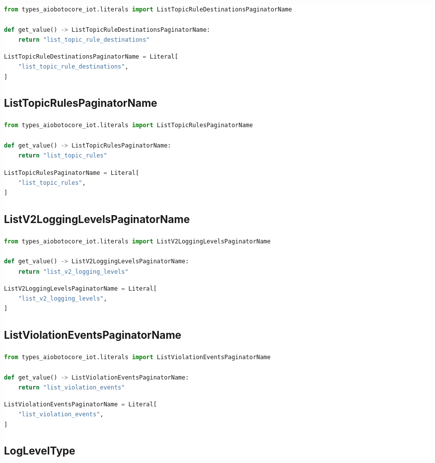 ```python title="Usage Example"
from types_aiobotocore_iot.literals import ListTopicRuleDestinationsPaginatorName

def get_value() -> ListTopicRuleDestinationsPaginatorName:
    return "list_topic_rule_destinations"
```

```python title="Definition"
ListTopicRuleDestinationsPaginatorName = Literal[
    "list_topic_rule_destinations",
]
```
## ListTopicRulesPaginatorName

```python title="Usage Example"
from types_aiobotocore_iot.literals import ListTopicRulesPaginatorName

def get_value() -> ListTopicRulesPaginatorName:
    return "list_topic_rules"
```

```python title="Definition"
ListTopicRulesPaginatorName = Literal[
    "list_topic_rules",
]
```
## ListV2LoggingLevelsPaginatorName

```python title="Usage Example"
from types_aiobotocore_iot.literals import ListV2LoggingLevelsPaginatorName

def get_value() -> ListV2LoggingLevelsPaginatorName:
    return "list_v2_logging_levels"
```

```python title="Definition"
ListV2LoggingLevelsPaginatorName = Literal[
    "list_v2_logging_levels",
]
```
## ListViolationEventsPaginatorName

```python title="Usage Example"
from types_aiobotocore_iot.literals import ListViolationEventsPaginatorName

def get_value() -> ListViolationEventsPaginatorName:
    return "list_violation_events"
```

```python title="Definition"
ListViolationEventsPaginatorName = Literal[
    "list_violation_events",
]
```
## LogLevelType
